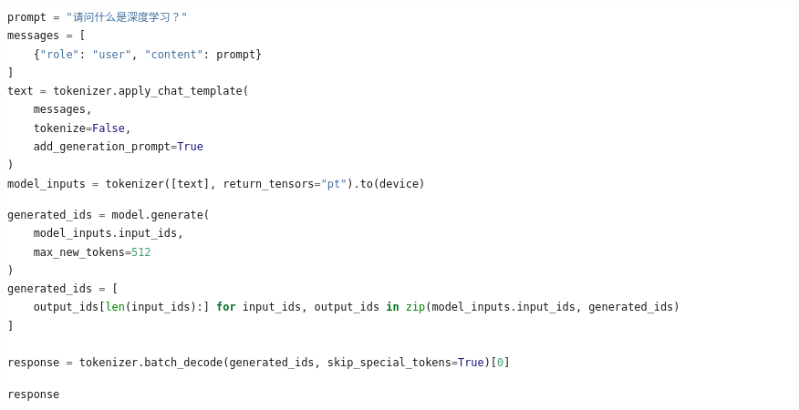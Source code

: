 ```python
prompt = "请问什么是深度学习？"
messages = [
    {"role": "user", "content": prompt}
]
text = tokenizer.apply_chat_template(
    messages,
    tokenize=False,
    add_generation_prompt=True
)
model_inputs = tokenizer([text], return_tensors="pt").to(device)
```

```python
generated_ids = model.generate(
    model_inputs.input_ids,
    max_new_tokens=512
)
generated_ids = [
    output_ids[len(input_ids):] for input_ids, output_ids in zip(model_inputs.input_ids, generated_ids)
]

response = tokenizer.batch_decode(generated_ids, skip_special_tokens=True)[0]
```

```python
response
```

````plaintext
````
